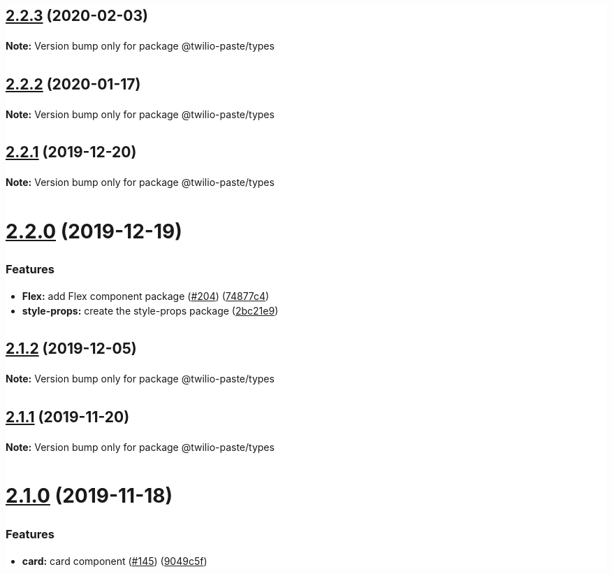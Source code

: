 ## [2.2.3](https://github.com/twilio-labs/paste/compare/@twilio-paste/types@2.2.2...@twilio-paste/types@2.2.3) (2020-02-03)

**Note:** Version bump only for package @twilio-paste/types

## [2.2.2](https://github.com/twilio-labs/paste/compare/@twilio-paste/types@2.2.1...@twilio-paste/types@2.2.2) (2020-01-17)

**Note:** Version bump only for package @twilio-paste/types

## [2.2.1](https://github.com/twilio-labs/paste/compare/@twilio-paste/types@2.2.0...@twilio-paste/types@2.2.1) (2019-12-20)

**Note:** Version bump only for package @twilio-paste/types

# [2.2.0](https://github.com/twilio-labs/paste/compare/@twilio-paste/types@2.1.2...@twilio-paste/types@2.2.0) (2019-12-19)

### Features

- **Flex:** add Flex component package ([#204](https://github.com/twilio-labs/paste/issues/204)) ([74877c4](https://github.com/twilio-labs/paste/commit/74877c4b0b260c5c6451bf9eb95c2baf3b1b7751))
- **style-props:** create the style-props package ([2bc21e9](https://github.com/twilio-labs/paste/commit/2bc21e9fb685e598710e2a4ff89114f2b6287b2f))

## [2.1.2](https://github.com/twilio-labs/paste/compare/@twilio-paste/types@2.1.1...@twilio-paste/types@2.1.2) (2019-12-05)

**Note:** Version bump only for package @twilio-paste/types

## [2.1.1](https://github.com/twilio-labs/paste/compare/@twilio-paste/types@2.1.0...@twilio-paste/types@2.1.1) (2019-11-20)

**Note:** Version bump only for package @twilio-paste/types

# [2.1.0](https://github.com/twilio-labs/paste/compare/@twilio-paste/types@2.0.1...@twilio-paste/types@2.1.0) (2019-11-18)

### Features

- **card:** card component ([#145](https://github.com/twilio-labs/paste/issues/145)) ([9049c5f](https://github.com/twilio-labs/paste/commit/9049c5f8953b8ebee68596fedbcd58f6054ef166))
